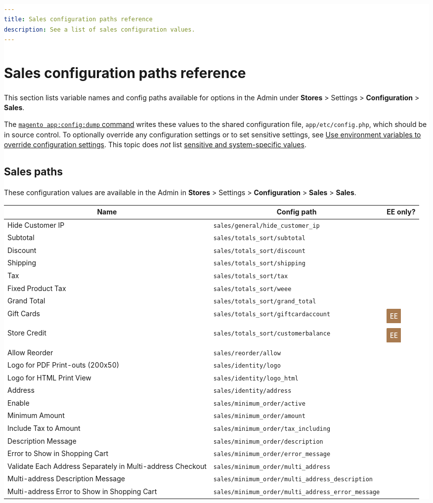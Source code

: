 ```yaml
---
title: Sales configuration paths reference
description: See a list of sales configuration values.
---
```


# Sales configuration paths reference

This section lists variable names and config paths available for options in the Admin under **Stores** > Settings > **Configuration** > **Sales**.

The [`magento app:config:dump` command](../cli/export-configuration.md) writes these values to the shared configuration file, `app/etc/config.php`, which should be in source control. To optionally override any configuration settings or to set sensitive settings, see [Use environment variables to override configuration settings](override-config-settings.md#environment-variables). This topic does _not_ list [sensitive and system-specific values](config-reference-sens.md).

## Sales paths

These configuration values are available in the Admin in **Stores** > Settings > **Configuration** > **Sales** > **Sales**.

| Name  | Config path | EE only? |
|--------------|--------------|--------------|
| Hide Customer IP | `sales/general/hide_customer_ip` |  |
| Subtotal | `sales/totals_sort/subtotal` |  |
| Discount | `sales/totals_sort/discount` |  |
| Shipping | `sales/totals_sort/shipping` |  |
| Tax | `sales/totals_sort/tax` |  |
| Fixed Product Tax | `sales/totals_sort/weee` |  |
| Grand Total | `sales/totals_sort/grand_total` |  |
| Gift Cards | `sales/totals_sort/giftcardaccount` | ![EE-only](/help/assets/configuration/cloud-ee.png) |
| Store Credit | `sales/totals_sort/customerbalance` | ![EE-only](/help/assets/configuration/cloud-ee.png) |
| Allow Reorder | `sales/reorder/allow` |  |
| Logo for PDF Print-outs (200x50) | `sales/identity/logo` |  |
| Logo for HTML Print View | `sales/identity/logo_html` |  |
| Address | `sales/identity/address` |  |
| Enable | `sales/minimum_order/active` |  |
| Minimum Amount | `sales/minimum_order/amount` |  |
| Include Tax to Amount | `sales/minimum_order/tax_including` |  |
| Description Message | `sales/minimum_order/description` |  |
| Error to Show in Shopping Cart | `sales/minimum_order/error_message` |  |
| Validate Each Address Separately in Multi-address Checkout | `sales/minimum_order/multi_address` |  |
| Multi-address Description Message | `sales/minimum_order/multi_address_description` |  |
| Multi-address Error to Show in Shopping Cart | `sales/minimum_order/multi_address_error_message` |  |